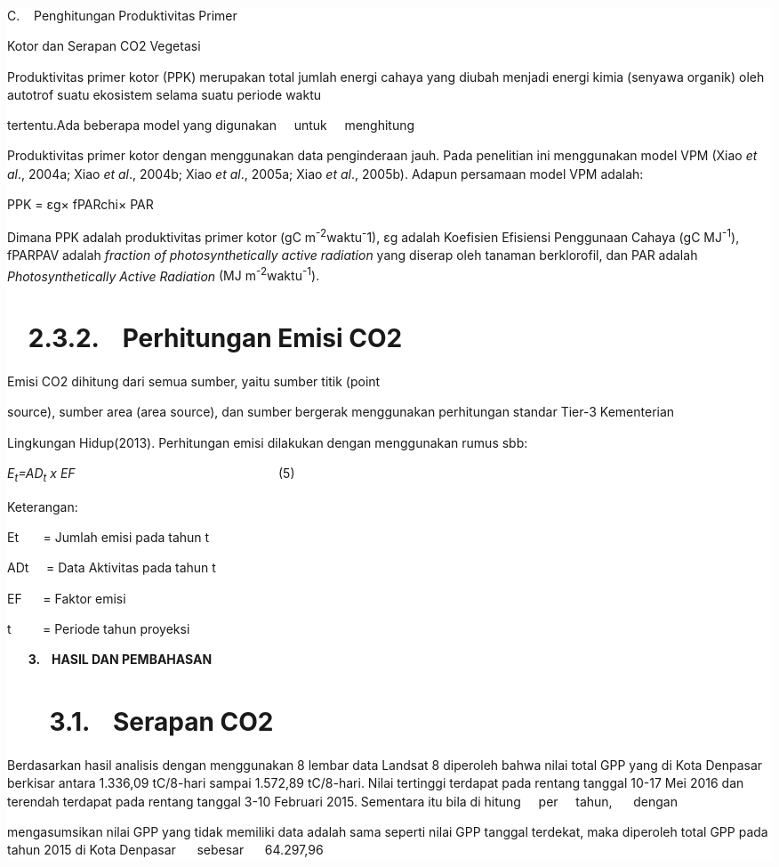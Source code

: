 <p><span class="font8">C. &nbsp;&nbsp;&nbsp;Penghitungan Produktivitas Primer</span></p></li></ul>
<p><span class="font8">Kotor dan Serapan CO</span><span class="font4">2 </span><span class="font8">Vegetasi</span></p>
<p><span class="font8">Produktivitas primer kotor (PPK) merupakan total jumlah energi cahaya yang diubah menjadi energi kimia (senyawa organik) oleh autotrof suatu ekosistem selama suatu periode waktu</span></p>
<p><span class="font8">tertentu.Ada beberapa model yang digunakan &nbsp;&nbsp;&nbsp;&nbsp;untuk &nbsp;&nbsp;&nbsp;&nbsp;menghitung</span></p>
<p><span class="font8">Produktivitas primer kotor dengan menggunakan data penginderaan jauh. Pada penelitian ini menggunakan model VPM (Xiao </span><span class="font8" style="font-style:italic;">et al</span><span class="font8">., 2004a; Xiao </span><span class="font8" style="font-style:italic;">et al</span><span class="font8">., 2004b; Xiao </span><span class="font8" style="font-style:italic;">et al</span><span class="font8">., 2005a; Xiao </span><span class="font8" style="font-style:italic;">et al</span><span class="font8">., 2005b). Adapun persamaan model VPM adalah:</span></p>
<p><span class="font8">PPK = </span><span class="font1">ε</span><span class="font4">g</span><span class="font1">× </span><span class="font8">fPAR</span><span class="font4">chi</span><span class="font1">× </span><span class="font8">PAR</span></p>
<p><span class="font8">Dimana PPK adalah produktivitas primer kotor (gC m<sup>-2</sup>waktu<sup>-</sup></span><span class="font4">1</span><span class="font8">), </span><span class="font1">ε</span><span class="font4">g </span><span class="font8">adalah Koefisien Efisiensi Penggunaan Cahaya (gC MJ<sup>-1</sup>), fPAR</span><span class="font4">PAV </span><span class="font8">adalah </span><span class="font8" style="font-style:italic;">fraction of photosynthetically active radiation</span><span class="font8"> yang diserap oleh tanaman berklorofil, dan PAR adalah </span><span class="font8" style="font-style:italic;">Photosynthetically Active Radiation</span><span class="font8"> (MJ m<sup>-2</sup>waktu<sup>-1</sup>).</span></p>
<ul style="list-style:none;"><li>
<h1><a name="bookmark13"></a><span class="font8" style="font-weight:bold;"><a name="bookmark14"></a>2.3.2. &nbsp;&nbsp;&nbsp;Perhitungan Emisi CO</span><span class="font4" style="font-weight:bold;">2</span></h1></li></ul>
<p><span class="font8">Emisi CO</span><span class="font4">2 </span><span class="font8">dihitung dari semua sumber, yaitu sumber titik (point</span></p>
<p><span class="font8">source), sumber area (area source), dan sumber bergerak menggunakan perhitungan standar Tier-3 Kementerian</span></p>
<p><span class="font8">Lingkungan Hidup(2013). Perhitungan emisi dilakukan dengan menggunakan rumus sbb:</span></p>
<p><span class="font0" style="font-style:italic;">E<sub>t</sub>=AD<sub>t</sub> x EF</span><span class="font8"> &nbsp;&nbsp;&nbsp;&nbsp;&nbsp;&nbsp;&nbsp;&nbsp;&nbsp;&nbsp;&nbsp;&nbsp;&nbsp;&nbsp;&nbsp;&nbsp;&nbsp;&nbsp;&nbsp;&nbsp;&nbsp;&nbsp;&nbsp;&nbsp;&nbsp;&nbsp;&nbsp;&nbsp;&nbsp;&nbsp;&nbsp;&nbsp;&nbsp;&nbsp;&nbsp;&nbsp;&nbsp;&nbsp;&nbsp;&nbsp;&nbsp;&nbsp;&nbsp;&nbsp;&nbsp;&nbsp;&nbsp;&nbsp;&nbsp;&nbsp;&nbsp;&nbsp;&nbsp;&nbsp;&nbsp;&nbsp;&nbsp;(5)</span></p>
<p><span class="font8">Keterangan:</span></p>
<p><span class="font8">E</span><span class="font4">t &nbsp;&nbsp;&nbsp;&nbsp;&nbsp;&nbsp;</span><span class="font8">= Jumlah emisi pada tahun t</span></p>
<p><span class="font8">AD</span><span class="font4">t &nbsp;&nbsp;&nbsp;&nbsp;</span><span class="font8">= Data Aktivitas pada tahun t</span></p>
<p><span class="font8">EF &nbsp;&nbsp;&nbsp;&nbsp;&nbsp;= Faktor emisi</span></p>
<p><span class="font8">t &nbsp;&nbsp;&nbsp;&nbsp;&nbsp;&nbsp;&nbsp;&nbsp;= Periode tahun proyeksi</span></p>
<ul style="list-style:none;"><li>
<p><span class="font8" style="font-weight:bold;">3. &nbsp;&nbsp;&nbsp;HASIL DAN PEMBAHASAN</span></p>
<ul style="list-style:none;">
<li>
<h1><a name="bookmark15"></a><span class="font8" style="font-weight:bold;"><a name="bookmark16"></a>3.1. &nbsp;&nbsp;&nbsp;Serapan CO</span><span class="font4" style="font-weight:bold;">2</span></h1></li></ul></li></ul>
<p><span class="font8">Berdasarkan hasil analisis dengan menggunakan 8 lembar data Landsat 8 diperoleh bahwa nilai total GPP yang di Kota Denpasar berkisar antara 1.336,09 tC/8-hari sampai 1.572,89 tC/8-hari. Nilai tertinggi terdapat pada rentang tanggal 10-17 Mei 2016 dan terendah terdapat pada rentang tanggal 3-10 Februari 2015. Sementara itu bila di hitung &nbsp;&nbsp;&nbsp;&nbsp;per &nbsp;&nbsp;&nbsp;&nbsp;tahun, &nbsp;&nbsp;&nbsp;&nbsp;&nbsp;dengan</span></p>
<p><span class="font8">mengasumsikan nilai GPP yang tidak memiliki data adalah sama seperti nilai GPP tanggal terdekat, maka diperoleh total GPP pada tahun 2015 di Kota Denpasar &nbsp;&nbsp;&nbsp;&nbsp;&nbsp;sebesar &nbsp;&nbsp;&nbsp;&nbsp;&nbsp;64.297,96</span></p>